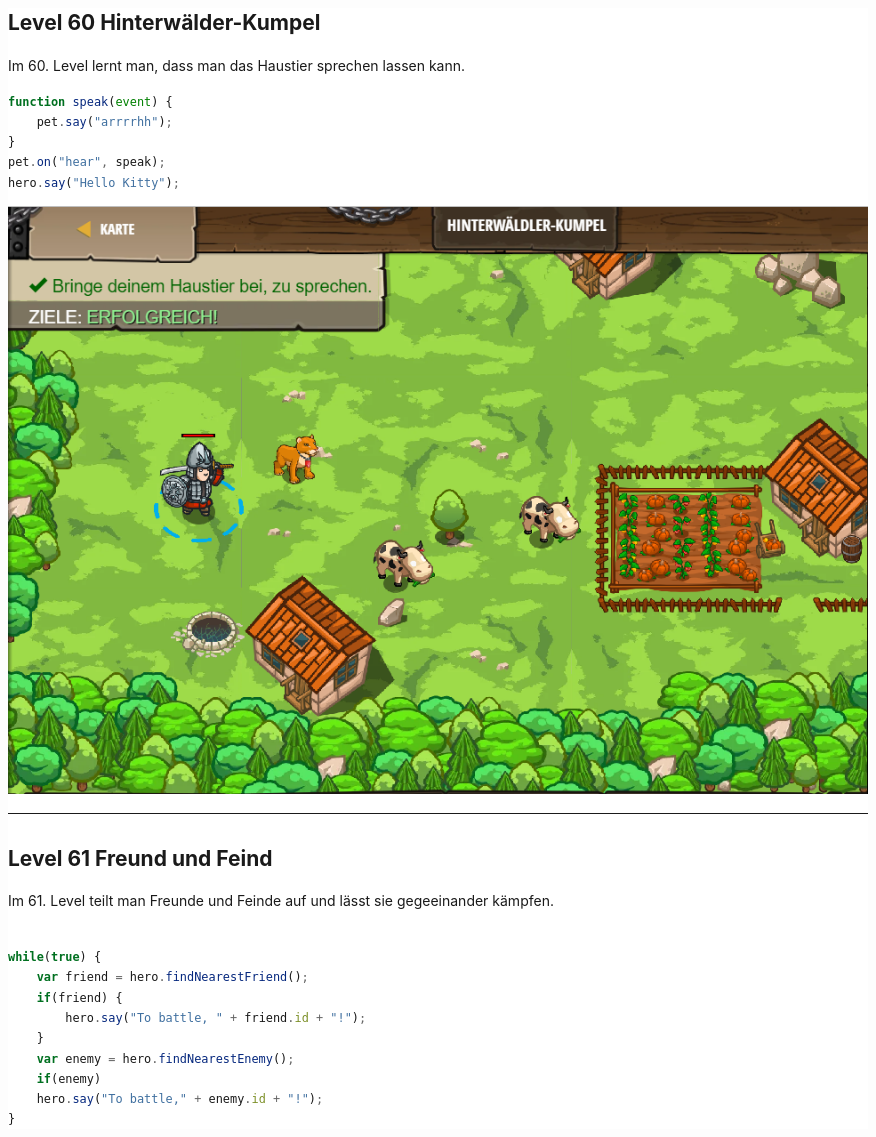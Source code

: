 
## Level 60 Hinterwälder-Kumpel

Im 60. Level lernt man, dass man das Haustier sprechen lassen kann. 

```js
function speak(event) {
    pet.say("arrrrhh");
}
pet.on("hear", speak);
hero.say("Hello Kitty");
```
![](3level_60.png)

---

## Level 61 Freund und Feind

Im 61. Level teilt man Freunde und Feinde auf und lässt sie gegeeinander kämpfen.

```js

while(true) {
    var friend = hero.findNearestFriend();
    if(friend) {
        hero.say("To battle, " + friend.id + "!");
    }
    var enemy = hero.findNearestEnemy();
    if(enemy)
    hero.say("To battle," + enemy.id + "!");
}
```